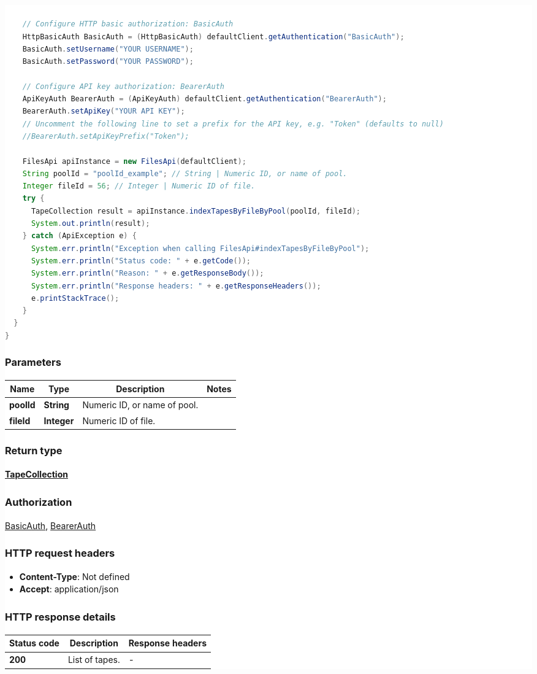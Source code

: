 ```java
    
    // Configure HTTP basic authorization: BasicAuth
    HttpBasicAuth BasicAuth = (HttpBasicAuth) defaultClient.getAuthentication("BasicAuth");
    BasicAuth.setUsername("YOUR USERNAME");
    BasicAuth.setPassword("YOUR PASSWORD");

    // Configure API key authorization: BearerAuth
    ApiKeyAuth BearerAuth = (ApiKeyAuth) defaultClient.getAuthentication("BearerAuth");
    BearerAuth.setApiKey("YOUR API KEY");
    // Uncomment the following line to set a prefix for the API key, e.g. "Token" (defaults to null)
    //BearerAuth.setApiKeyPrefix("Token");

    FilesApi apiInstance = new FilesApi(defaultClient);
    String poolId = "poolId_example"; // String | Numeric ID, or name of pool.
    Integer fileId = 56; // Integer | Numeric ID of file.
    try {
      TapeCollection result = apiInstance.indexTapesByFileByPool(poolId, fileId);
      System.out.println(result);
    } catch (ApiException e) {
      System.err.println("Exception when calling FilesApi#indexTapesByFileByPool");
      System.err.println("Status code: " + e.getCode());
      System.err.println("Reason: " + e.getResponseBody());
      System.err.println("Response headers: " + e.getResponseHeaders());
      e.printStackTrace();
    }
  }
}
```

### Parameters

Name | Type | Description  | Notes
------------- | ------------- | ------------- | -------------
 **poolId** | **String**| Numeric ID, or name of pool. |
 **fileId** | **Integer**| Numeric ID of file. |

### Return type

[**TapeCollection**](TapeCollection.md)

### Authorization

[BasicAuth](../README.md#BasicAuth), [BearerAuth](../README.md#BearerAuth)

### HTTP request headers

 - **Content-Type**: Not defined
 - **Accept**: application/json

### HTTP response details
| Status code | Description | Response headers |
|-------------|-------------|------------------|
**200** | List of tapes. |  -  |
